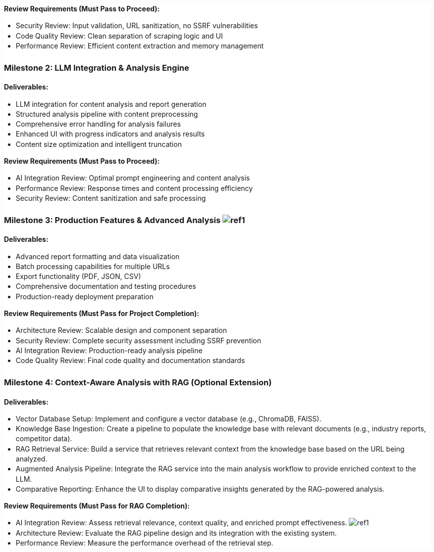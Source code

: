 **Review Requirements (Must Pass to Proceed):** 

- Security Review: Input validation, URL sanitization, no SSRF vulnerabilities 
- Code Quality Review: Clean separation of scraping logic and UI 
- Performance Review: Efficient content extraction and memory management 
### <a name="_page2_x72.00_y453.04"></a>**Milestone 2: LLM Integration & Analysis Engine** 
**Deliverables:** 

- LLM integration for content analysis and report generation 
- Structured analysis pipeline with content preprocessing 
- Comprehensive error handling for analysis failures 
- Enhanced UI with progress indicators and analysis results 
- Content size optimization and intelligent truncation 

**Review Requirements (Must Pass to Proceed):** 

- AI Integration Review: Optimal prompt engineering and content analysis 
- Performance Review: Response times and content processing efficiency 
- Security Review: Content sanitization and safe processing 
### <a name="_page3_x72.00_y103.98"></a>**Milestone 3: Production Features & Advanced Analysis ![ref1]**
**Deliverables:** 

- Advanced report formatting and data visualization 
- Batch processing capabilities for multiple URLs 
- Export functionality (PDF, JSON, CSV) 
- Comprehensive documentation and testing procedures 
- Production-ready deployment preparation 

**Review Requirements (Must Pass for Project Completion):** 

- Architecture Review: Scalable design and component separation 
- Security Review: Complete security assessment including SSRF prevention 
- AI Integration Review: Production-ready analysis pipeline 
- Code Quality Review: Final code quality and documentation standards 
### **Milestone 4: Context-Aware Analysis with RAG (Optional <a name="_page3_x72.00_y412.15"></a>Extension)** 
**Deliverables:** 

- Vector Database Setup: Implement and configure a vector database (e.g., ChromaDB, FAISS). 
- Knowledge Base Ingestion: Create a pipeline to populate the knowledge base with relevant documents (e.g., industry reports, competitor data). 
- RAG Retrieval Service: Build a service that retrieves relevant context from the knowledge base based on the URL being analyzed. 
- Augmented Analysis Pipeline: Integrate the RAG service into the main analysis workflow to provide enriched context to the LLM. 
- Comparative Reporting: Enhance the UI to display comparative insights generated by the RAG-powered analysis. 

**Review Requirements (Must Pass for RAG Completion):** 

- AI Integration Review: Assess retrieval relevance, context quality, and enriched prompt effectiveness. ![ref1]
- Architecture Review: Evaluate the RAG pipeline design and its integration with the existing system. 
- Performance Review: Measure the performance overhead of the retrieval step. 


[ref1]: Aspose.Words.c6884d0b-2d77-4488-8b1d-18b4095195fd.001.png